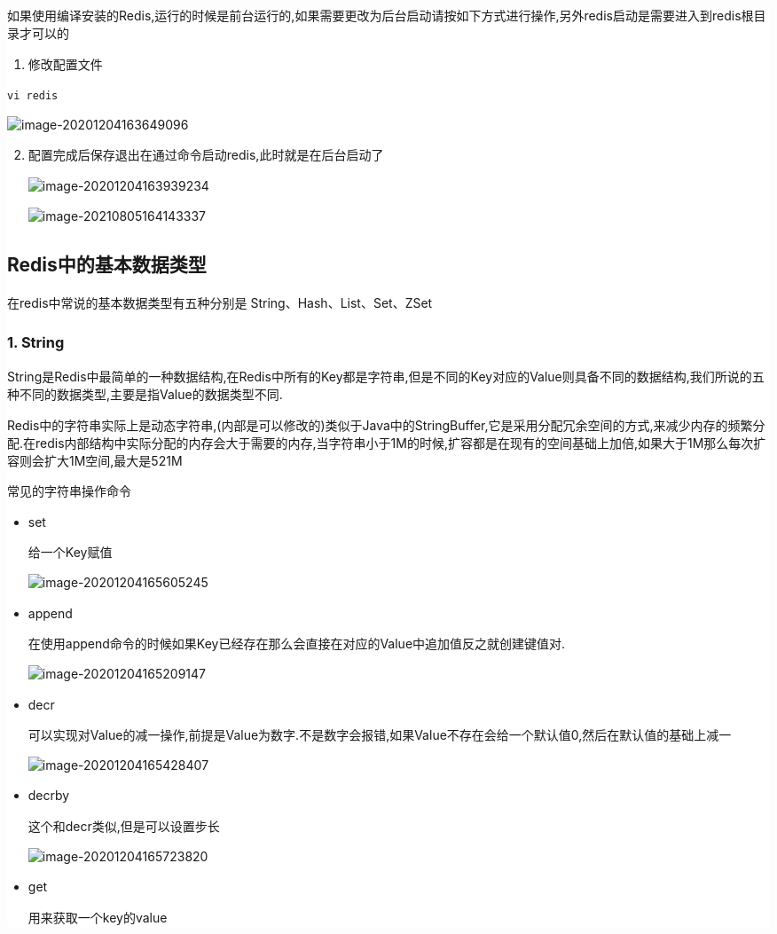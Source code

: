 如果使用编译安装的Redis,运行的时候是前台运行的,如果需要更改为后台启动请按如下方式进行操作,另外redis启动是需要进入到redis根目录才可以的

1. 修改配置文件

```
vi redis
```

![image-20201204163649096](https://gitee.com/sixiwanzia/img/raw/master/20201204163649.png)

2. 配置完成后保存退出在通过命令启动redis,此时就是在后台启动了

   ![image-20201204163939234](https://gitee.com/sixiwanzia/img/raw/master/20201204163939.png)
   
   ![image-20210805164143337](https://gitee.com/sixiwanzia/img/raw/master/20210805164150.png)

## Redis中的基本数据类型

在redis中常说的基本数据类型有五种分别是 String、Hash、List、Set、ZSet

### 1. String

String是Redis中最简单的一种数据结构,在Redis中所有的Key都是字符串,但是不同的Key对应的Value则具备不同的数据结构,我们所说的五种不同的数据类型,主要是指Value的数据类型不同.

Redis中的字符串实际上是动态字符串,(内部是可以修改的)类似于Java中的StringBuffer,它是采用分配冗余空间的方式,来减少内存的频繁分配.在redis内部结构中实际分配的内存会大于需要的内存,当字符串小于1M的时候,扩容都是在现有的空间基础上加倍,如果大于1M那么每次扩容则会扩大1M空间,最大是521M

常见的字符串操作命令

- set

  给一个Key赋值

  ![image-20201204165605245](https://gitee.com/sixiwanzia/img/raw/master/20201204165605.png)

- append

  在使用append命令的时候如果Key已经存在那么会直接在对应的Value中追加值反之就创建键值对.

  ![image-20201204165209147](https://gitee.com/sixiwanzia/img/raw/master/20201204165209.png)

- decr

  可以实现对Value的减一操作,前提是Value为数字.不是数字会报错,如果Value不存在会给一个默认值0,然后在默认值的基础上减一

  ![image-20201204165428407](https://gitee.com/sixiwanzia/img/raw/master/20201204165428.png)

- decrby

  这个和decr类似,但是可以设置步长

  ![image-20201204165723820](https://gitee.com/sixiwanzia/img/raw/master/20201204165723.png)

- get 

  用来获取一个key的value
